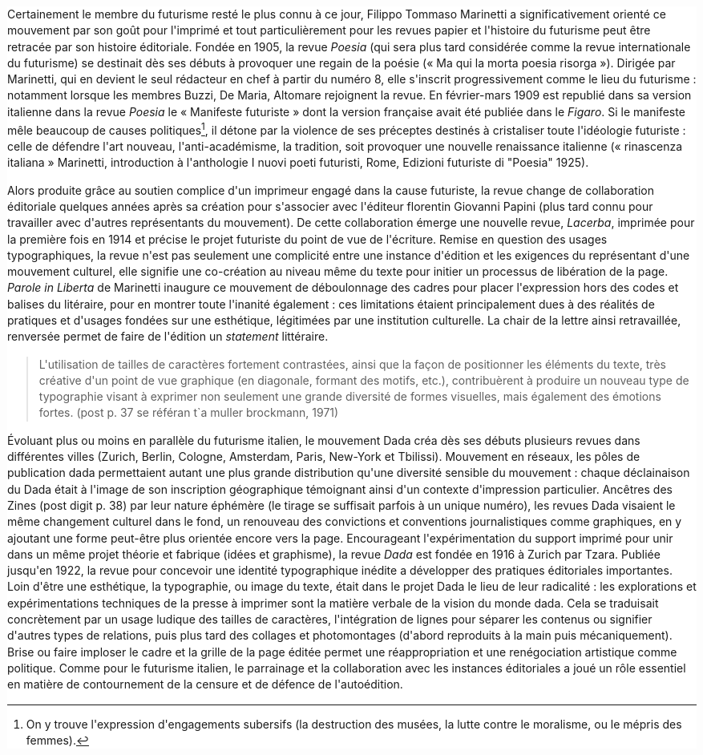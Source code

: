 Certainement le membre du futurisme resté le plus connu à ce jour, Filippo Tommaso Marinetti a significativement orienté ce mouvement par son goût pour l'imprimé et tout particulièrement pour les revues papier et l'histoire du futurisme peut être retracée par son histoire éditoriale. Fondée en 1905, la revue *Poesia* (qui sera plus tard considérée comme la revue internationale du futurisme) se destinait dès ses débuts à provoquer une regain de la poésie (« Ma qui la morta poesia risorga »). Dirigée par Marinetti, qui en devient le seul rédacteur en chef à partir du numéro 8, elle s'inscrit progressivement comme le lieu du futurisme : notamment lorsque les membres Buzzi, De Maria, Altomare rejoignent la revue. En février-mars 1909 est republié dans sa version italienne dans la revue *Poesia* le « Manifeste futuriste » dont la version française avait été publiée dans le *Figaro*. Si le manifeste mêle beaucoup de causes politiques[^causes], il détone par la violence de ses préceptes destinés à cristaliser toute l'idéologie futuriste : celle de défendre l'art nouveau, l'anti-académisme, la tradition, soit provoquer une nouvelle renaissance italienne (« rinascenza italiana » Marinetti, introduction à l'anthologie I nuovi poeti futuristi, Rome, Edizioni futuriste di "Poesia" 1925).

[^causes]: On y trouve l'expression d'engagements subersifs (la destruction des musées, la lutte contre le moralisme, ou le mépris des femmes).

Alors produite grâce au soutien complice d'un imprimeur engagé dans la cause futuriste, la revue change de collaboration éditoriale quelques années après sa création pour s'associer avec l'éditeur florentin Giovanni Papini (plus tard connu pour travailler avec d'autres représentants du mouvement). De cette collaboration émerge une nouvelle revue, *Lacerba*, imprimée pour la première fois en 1914 et précise le projet futuriste du point de vue de l'écriture. Remise en question des usages typographiques, la revue n'est pas seulement une complicité entre une instance d'édition et les exigences du représentant d'une mouvement culturel, elle signifie une co-création au niveau même du texte pour initier un processus de libération de la page. *Parole in Liberta* de Marinetti inaugure ce mouvement de déboulonnage des cadres pour placer l'expression hors des codes et balises du litéraire, pour en montrer toute l'inanité également : ces limitations étaient principalement dues à des réalités de pratiques et d'usages fondées sur une esthétique, légitimées par une institution culturelle. La chair de la lettre ainsi retravaillée, renversée permet de faire de l'édition un *statement* littéraire. 

>L'utilisation de tailles de caractères fortement contrastées, ainsi que la façon de positionner les éléments du texte, très créative d'un point de vue graphique (en diagonale, formant des motifs, etc.), contribuèrent à produire un nouveau type de typographie visant à exprimer non seulement une grande diversité de formes visuelles, mais également des émotions fortes. (post p. 37 se référan t`a muller brockmann, 1971)

Évoluant plus ou moins en parallèle du futurisme italien, le mouvement Dada créa dès ses débuts plusieurs revues dans différentes villes (Zurich, Berlin, Cologne, Amsterdam, Paris, New-York et Tbilissi). Mouvement en réseaux, les pôles de publication dada permettaient autant une plus grande distribution qu'une diversité sensible du mouvement : chaque déclainaison du Dada était à l'image de son inscription géographique témoignant ainsi d'un contexte d'impression particulier. Ancêtres des Zines (post digit p. 38) par leur nature éphémère (le tirage se suffisait parfois à un unique numéro), les revues Dada visaient le même changement culturel dans le fond, un renouveau des convictions et conventions journalistiques comme graphiques, en y ajoutant une forme peut-être plus orientée encore vers la page. Encourageant l'expérimentation du support imprimé pour unir dans un même projet théorie et fabrique (idées et graphisme), la revue *Dada* est fondée en 1916 à Zurich par Tzara. Publiée jusqu'en 1922, la revue pour concevoir une identité typographique inédite a développer des pratiques éditoriales importantes. Loin d'être une esthétique, la typographie, ou image du texte, était dans le projet Dada le lieu de leur radicalité : les explorations et expérimentations techniques de la presse à imprimer sont la matière verbale de la vision du monde dada. Cela se traduisait concrètement par un usage ludique des tailles de caractères, l'intégration de lignes pour séparer les contenus ou signifier d'autres types de relations, puis plus tard des collages et photomontages (d'abord reproduits à la main puis mécaniquement). Brise ou faire imploser le cadre et la grille de la page éditée permet une réappropriation et une renégociation artistique comme politique. Comme pour le futurisme italien, le parrainage et la collaboration avec les instances éditoriales a joué un rôle essentiel en matière de contournement de la censure et de défence de l'autoédition. 


[^eclairee]: Comme Orwell, la réflexion de Kittler expose le système des renseignements trente ans avant leur diffusion. Sa conviction l'a justement mené à être l'un des premiers à constituer des cours de programmation à l’Université. L'imaginaire de l'onde qui convoit une dépossession ne serait peut-être qu'un symptôme qui traduit, non pas une immatérialité du numérique, mais le jeu de dissimulation qui est à l'œuvre. Dans la continuité de la machine littéraire, l'enquête humaniste du environnement (ici numérique) d'écritures permet de considérer le texte comme le lieu d'une image technique. 
[^occidental]: Le point de vue développé ici a valeur pour une lecture occidentale de l’écriture et de l’image.
[^sauvage]: La formule « pensée sauvage » est une allusion à @levi-strauss_pensee_2010 : « La pensée sauvage se définit à la fois par une dévorante ambition symbolique, et telle que l’humanité n’en a plus jamais éprouvé de semblable, et par une attention scrupuleuse entièrement tournée vers le concret[-@levi-strauss_pensee_2010, p. 263]. »
[^performatif]: Citton décrit notamment les liens entre geste et performance [-@citton_1._2012].
[^6]: « [L]'écriture est née de l'image [...] l'image elle-même était née auparavant de la découverte -- c'est-à-dire de l'invention -- de la *surface* : elle est le produit direct de *la pensée de l'écran*. » [@christin_image_1995, p. 8] L'écran est ici à comprendre dans une acception large, comme espace simultané d'inscription et de diffusion. 
[^36]: Cette considération renoue avec la perspective de l'hybridation de McLuhan, hybridation qui n'a ici pas donnée lieu à une nouvelle forme mais à une nouveau média.
[^30]: Ce nombre varie selon les éditions, la version dans la revue *Cosmopolis* de mai 1897 était concentrée en 9 pages recto-verso, la version de Firmin-Didot s'étalait sur 24 grandes pages (38 sur 29 cm). 
[^15]: Paul Claudel le désignera également de « grand poème typographique et cosmogonique ».
[^13]: Dont la première dans le numéro 17 de la revue *Cosmopolis* par Arman Colin en 1897 ; le projet abandonné à la mort du poète avec Ambroise Vollard ; la republication de 1914 aux Éditions de La Nouvelle Revue française par Edmond Bonniot ; l'édition de la Pléiade de 1945 ; l'édition en fac-simile de Gallimard en 1998 ; la republication de 2004 par Michel Pierson et Ptyx.
[^14]: De son propre aveu, il ne semble pas que Mallarmé ait en revanche accordé beaucoup d'importance à la typographie mais il aurait préféré le Garamond au Didot.
[^31]: À ce propos, Mallarmé dira de la version *raccourcie* de la revue *Cosmopolis* qu'elle avait été réalisée ainsi pour « ne romp[r]e pas de tous points avec la tradition », sur ce point voir [@christin_poetique_2009, p. 141]. 
[^32]: Ce blanc devait d'ailleurs être plus vaste puisque les épreuves du poème issues de l'imprimerie Firmin-Didot présentait des pages de 38 sur 29 cm, soit des doubles pages de plus de 50 cm de largeur. L'édition de 1914 (Gallimard) a fait l'économie dans les marges. 
[^16]: C'est d'ailleurs ces deux aspects que semble retenir Broodthaers dans sa version sous du poème sous la forme de livre d'artiste : les mots sont remplacés par des lignes noires tout en conservant leurs emplacements d'origine. 
[^25]: Pour ne pas aller contre la logique du livre ou y apposer la mienne, les extraits seront cités selon les sections. 
[^33]: On peut à ce propos penser à l'aura de l'œuvre d'art selon Benjamin : « Even the most perfect reproduction of a work of art is lacking in one element: its presence in time and space, its unique existence at the place where it happens to be. » [@benjamin_oeuvre_2007. p. 214]
[^23]: « I have argued that we can best understand the materiality of Nox by considering not what it is but what it asks us to do. Complicating its status as an object for passive aesthetic reception. » [@sze_consolatory_2019, p. 76]
[^19]: On trouve un autre exemple de cette organisation du livre avec *La prose du Transsibérien et de la petite Jehanne de France* de Blaise Cendrars, mise en forme par Sonia Delaunay [-@cendrars_prose_1913], désigné comme le « premier livre simultané » [@cendrars_blaise_2006, p. 299.].
[^18]: « as much an artifact as a piece of writing » [@0rourke_unfolding_2010].
[^17]: Décrit comme « not exactly a companionable object » [@motion_cinder_2010]
[^16]: Il est d'ailleurs plutôt drôle que des librairies ou sites de vente le décrivent comme « Livre relié ». 
[^20]: À la différence de *La prose du Transsibérien et de la petite Jehanne de France* où le côté gauche et le côté droit doivent être lus.
[^21]: Tanis MacDonald dit que *Nox* « enact[ing] its own paradox by offering itself as an epitaph for Michael Carson, but also for the idea of the book itself » [@macdonald_night_2015, p. 57]. On peut en ce sens comprendre l'élégie culturelle dans le design de la boîte : non seulement démantèlement d'un format, mais également figure de cercueil. 
[^22]: « Nox thus gives us a heightened awareness of reading as a spatialized and materialized activity. » [@sze_consolatory_2019, p. 68]
[^34]: « By limiting the reading process through the fragmentation, attention is drawn to the medium as a signifying tool. » [@palleau-papin_nox_2014, p. 9]
[^scraping]: Le terme ne sera pas traduit ici pour justement laisser le balancement entre l'idée de parcourir et de gratter, d'atteindre.
[^main]: L’entreprise de libération du geste de création de Michaux peut évoquer à ce titre la formule de « main-graphie » de Leroi-Gourhan dans son étude sur le geste [-@leroi-gourhan_geste_2014].
[^contact]: Le contact est défini comme suit par Tourte : « l’action inchoative de deux corps qui se touchent, le sens qui en résulte » [@tourte__2018, p. 386].
[^boule]: « une boule hermétique et suffisante, un univers dense et personnel et trouble où n’entrait rien » (*Plume*, p. 110).
[^interartialite]: Le cinéma de Peter Greenaway est notamment étudié par les théories de l’interartialité [@moser__2007; @mirandette_contrat_2013].